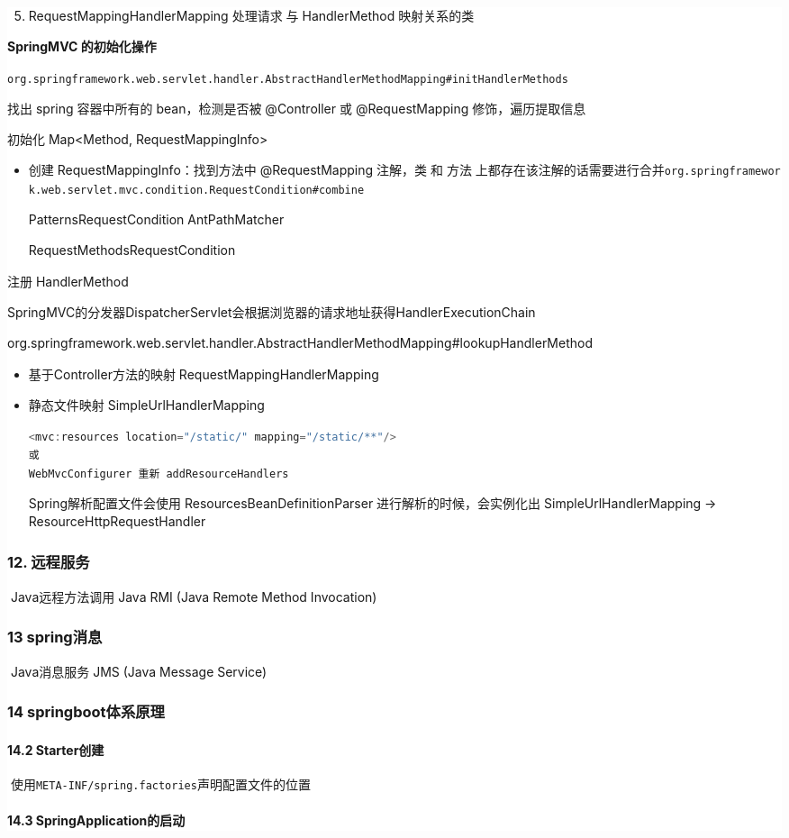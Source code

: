 5. RequestMappingHandlerMapping 处理请求 与 HandlerMethod 映射关系的类



**SpringMVC 的初始化操作**

`org.springframework.web.servlet.handler.AbstractHandlerMethodMapping#initHandlerMethods`

找出 spring 容器中所有的 bean，检测是否被 @Controller 或 @RequestMapping 修饰，遍历提取信息

初始化 Map<Method, RequestMappingInfo>

- 创建 RequestMappingInfo：找到方法中 @RequestMapping 注解，类 和 方法 上都存在该注解的话需要进行合并`org.springframework.web.servlet.mvc.condition.RequestCondition#combine`

  PatternsRequestCondition    AntPathMatcher

  RequestMethodsRequestCondition   

注册 HandlerMethod



SpringMVC的分发器DispatcherServlet会根据浏览器的请求地址获得HandlerExecutionChain

org.springframework.web.servlet.handler.AbstractHandlerMethodMapping#lookupHandlerMethod



- 基于Controller方法的映射 RequestMappingHandlerMapping 

- 静态文件映射 SimpleUrlHandlerMapping

  ```java
  <mvc:resources location="/static/" mapping="/static/**"/>
  或
  WebMvcConfigurer 重新 addResourceHandlers
  ```

   Spring解析配置文件会使用 ResourcesBeanDefinitionParser 进行解析的时候，会实例化出 SimpleUrlHandlerMapping  ->  ResourceHttpRequestHandler









### 12. 远程服务

​	Java远程方法调用 Java RMI (Java Remote Method Invocation)

### 13 spring消息

​	Java消息服务 JMS (Java Message Service)

### 14 springboot体系原理

#### 14.2 Starter创建

​	使用`META-INF/spring.factories`声明配置文件的位置

#### 14.3 SpringApplication的启动
